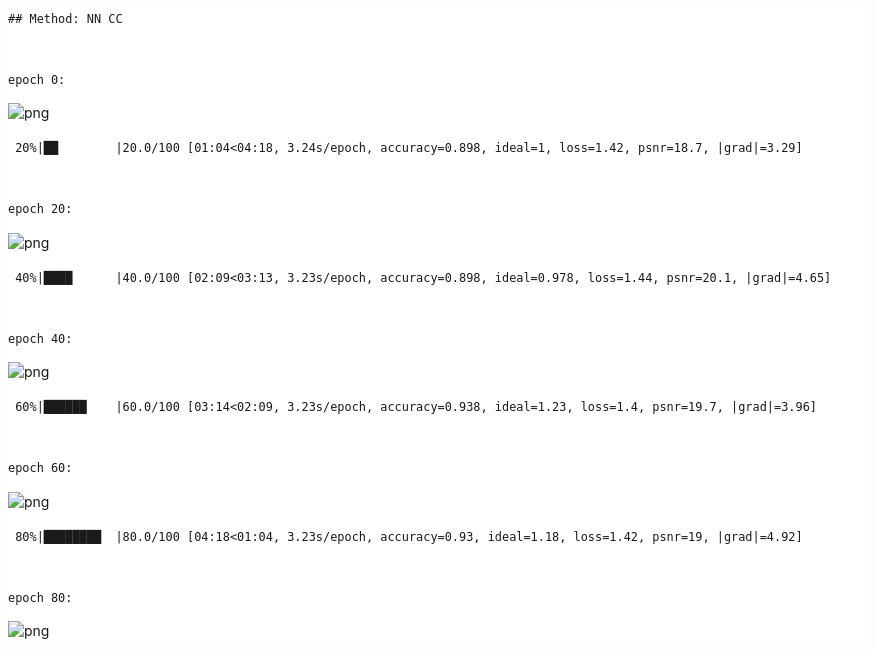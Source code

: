     
    
    ## Method: NN CC
    
    
    epoch 0:



![png](/content/Thesis/figures/fig_15_68.png)


    


     20%|██        |20.0/100 [01:04<04:18, 3.24s/epoch, accuracy=0.898, ideal=1, loss=1.42, psnr=18.7, |grad|=3.29]    

    
    epoch 20:



![png](/content/Thesis/figures/fig_15_72.png)


    


     40%|████      |40.0/100 [02:09<03:13, 3.23s/epoch, accuracy=0.898, ideal=0.978, loss=1.44, psnr=20.1, |grad|=4.65]

    
    epoch 40:



![png](/content/Thesis/figures/fig_15_76.png)


    


     60%|██████    |60.0/100 [03:14<02:09, 3.23s/epoch, accuracy=0.938, ideal=1.23, loss=1.4, psnr=19.7, |grad|=3.96]  

    
    epoch 60:



![png](/content/Thesis/figures/fig_15_80.png)


    


     80%|████████  |80.0/100 [04:18<01:04, 3.23s/epoch, accuracy=0.93, ideal=1.18, loss=1.42, psnr=19, |grad|=4.92]   

    
    epoch 80:



![png](/content/Thesis/figures/fig_15_84.png)


    